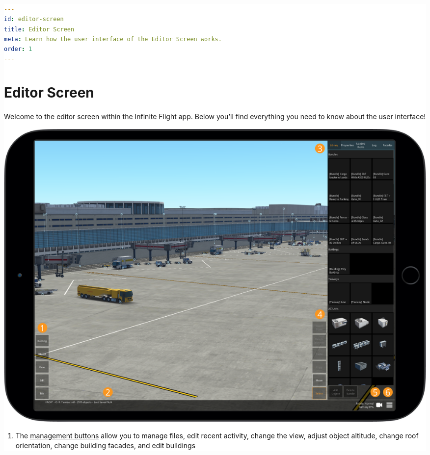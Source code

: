 ```yaml
---
id: editor-screen
title: Editor Screen
meta: Learn how the user interface of the Editor Screen works.
order: 1
---
```


# Editor Screen

Welcome to the editor screen within the Infinite Flight app. Below you’ll find everything you need to know about the user interface!



![Scenery Editor Screen](_images/manual/frames/scenery-editor-screen.png)



1. The [management buttons](/guide/scenery-editor/user-interface/editor-screen#management-buttons) allow you to manage files, edit recent activity, change the view, adjust object altitude, change roof orientation, change building facades, and edit buildings
